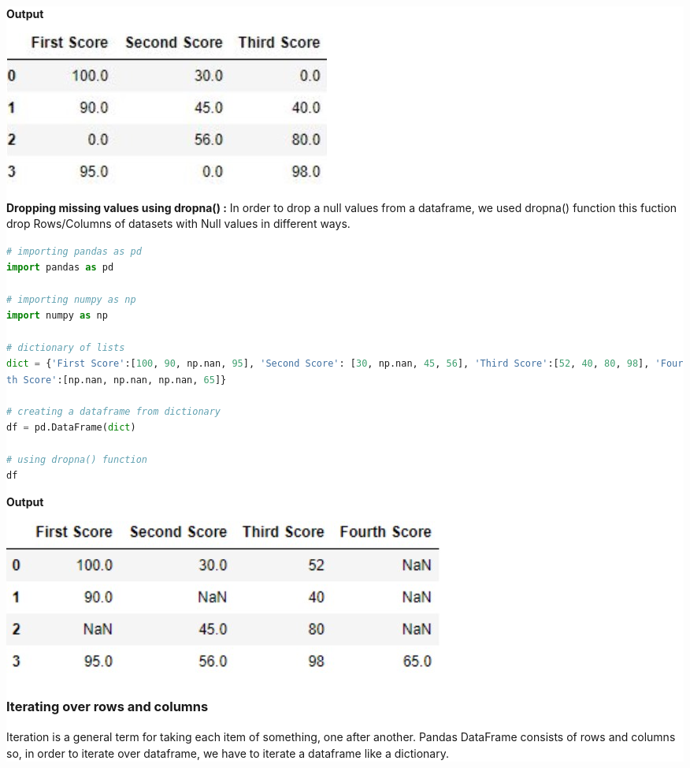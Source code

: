 **Output**

![shortcut](extras/DataFrame9_output.jpg)

**Dropping missing values using dropna() :** In order to drop a null values from a dataframe, we used dropna() function this fuction drop Rows/Columns of datasets with Null values in different ways.
```python
# importing pandas as pd
import pandas as pd
 
# importing numpy as np
import numpy as np
 
# dictionary of lists
dict = {'First Score':[100, 90, np.nan, 95], 'Second Score': [30, np.nan, 45, 56], 'Third Score':[52, 40, 80, 98], 'Fourth Score':[np.nan, np.nan, np.nan, 65]}
 
# creating a dataframe from dictionary
df = pd.DataFrame(dict)

# using dropna() function 
df
```

**Output**

![shortcut](extras/DataFrame10_output.jpg)

### Iterating over rows and columns
Iteration is a general term for taking each item of something, one after another. Pandas DataFrame consists of rows and columns so, in order to iterate over dataframe, we have to iterate a dataframe like a dictionary.<br>
